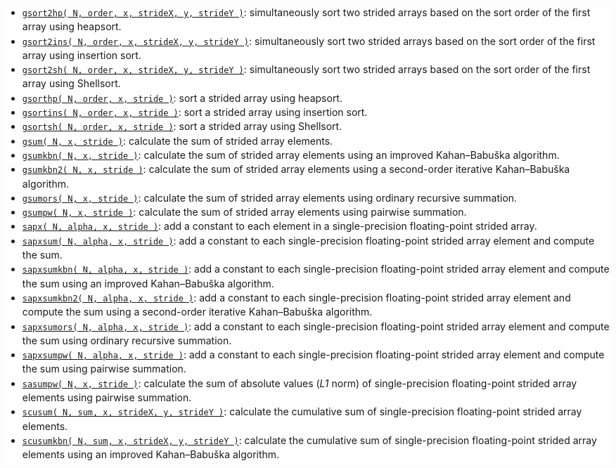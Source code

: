 -   <span class="signature">[`gsort2hp( N, order, x, strideX, y, strideY )`][@stdlib/blas/ext/base/gsort2hp]</span><span class="delimiter">: </span><span class="description">simultaneously sort two strided arrays based on the sort order of the first array using heapsort.</span>
-   <span class="signature">[`gsort2ins( N, order, x, strideX, y, strideY )`][@stdlib/blas/ext/base/gsort2ins]</span><span class="delimiter">: </span><span class="description">simultaneously sort two strided arrays based on the sort order of the first array using insertion sort.</span>
-   <span class="signature">[`gsort2sh( N, order, x, strideX, y, strideY )`][@stdlib/blas/ext/base/gsort2sh]</span><span class="delimiter">: </span><span class="description">simultaneously sort two strided arrays based on the sort order of the first array using Shellsort.</span>
-   <span class="signature">[`gsorthp( N, order, x, stride )`][@stdlib/blas/ext/base/gsorthp]</span><span class="delimiter">: </span><span class="description">sort a strided array using heapsort.</span>
-   <span class="signature">[`gsortins( N, order, x, stride )`][@stdlib/blas/ext/base/gsortins]</span><span class="delimiter">: </span><span class="description">sort a strided array using insertion sort.</span>
-   <span class="signature">[`gsortsh( N, order, x, stride )`][@stdlib/blas/ext/base/gsortsh]</span><span class="delimiter">: </span><span class="description">sort a strided array using Shellsort.</span>
-   <span class="signature">[`gsum( N, x, stride )`][@stdlib/blas/ext/base/gsum]</span><span class="delimiter">: </span><span class="description">calculate the sum of strided array elements.</span>
-   <span class="signature">[`gsumkbn( N, x, stride )`][@stdlib/blas/ext/base/gsumkbn]</span><span class="delimiter">: </span><span class="description">calculate the sum of strided array elements using an improved Kahan–Babuška algorithm.</span>
-   <span class="signature">[`gsumkbn2( N, x, stride )`][@stdlib/blas/ext/base/gsumkbn2]</span><span class="delimiter">: </span><span class="description">calculate the sum of strided array elements using a second-order iterative Kahan–Babuška algorithm.</span>
-   <span class="signature">[`gsumors( N, x, stride )`][@stdlib/blas/ext/base/gsumors]</span><span class="delimiter">: </span><span class="description">calculate the sum of strided array elements using ordinary recursive summation.</span>
-   <span class="signature">[`gsumpw( N, x, stride )`][@stdlib/blas/ext/base/gsumpw]</span><span class="delimiter">: </span><span class="description">calculate the sum of strided array elements using pairwise summation.</span>
-   <span class="signature">[`sapx( N, alpha, x, stride )`][@stdlib/blas/ext/base/sapx]</span><span class="delimiter">: </span><span class="description">add a constant to each element in a single-precision floating-point strided array.</span>
-   <span class="signature">[`sapxsum( N, alpha, x, stride )`][@stdlib/blas/ext/base/sapxsum]</span><span class="delimiter">: </span><span class="description">add a constant to each single-precision floating-point strided array element and compute the sum.</span>
-   <span class="signature">[`sapxsumkbn( N, alpha, x, stride )`][@stdlib/blas/ext/base/sapxsumkbn]</span><span class="delimiter">: </span><span class="description">add a constant to each single-precision floating-point strided array element and compute the sum using an improved Kahan–Babuška algorithm.</span>
-   <span class="signature">[`sapxsumkbn2( N, alpha, x, stride )`][@stdlib/blas/ext/base/sapxsumkbn2]</span><span class="delimiter">: </span><span class="description">add a constant to each single-precision floating-point strided array element and compute the sum using a second-order iterative Kahan–Babuška algorithm.</span>
-   <span class="signature">[`sapxsumors( N, alpha, x, stride )`][@stdlib/blas/ext/base/sapxsumors]</span><span class="delimiter">: </span><span class="description">add a constant to each single-precision floating-point strided array element and compute the sum using ordinary recursive summation.</span>
-   <span class="signature">[`sapxsumpw( N, alpha, x, stride )`][@stdlib/blas/ext/base/sapxsumpw]</span><span class="delimiter">: </span><span class="description">add a constant to each single-precision floating-point strided array element and compute the sum using pairwise summation.</span>
-   <span class="signature">[`sasumpw( N, x, stride )`][@stdlib/blas/ext/base/sasumpw]</span><span class="delimiter">: </span><span class="description">calculate the sum of absolute values (_L1_ norm) of single-precision floating-point strided array elements using pairwise summation.</span>
-   <span class="signature">[`scusum( N, sum, x, strideX, y, strideY )`][@stdlib/blas/ext/base/scusum]</span><span class="delimiter">: </span><span class="description">calculate the cumulative sum of single-precision floating-point strided array elements.</span>
-   <span class="signature">[`scusumkbn( N, sum, x, strideX, y, strideY )`][@stdlib/blas/ext/base/scusumkbn]</span><span class="delimiter">: </span><span class="description">calculate the cumulative sum of single-precision floating-point strided array elements using an improved Kahan–Babuška algorithm.</span>

[@stdlib/blas/ext/base/dapx]: https://www.npmjs.com/package/@stdlib/blas/tree/main/ext/base/dapx
[@stdlib/blas/ext/base/dapxsum]: https://www.npmjs.com/package/@stdlib/blas/tree/main/ext/base/dapxsum
[@stdlib/blas/ext/base/dapxsumkbn]: https://www.npmjs.com/package/@stdlib/blas/tree/main/ext/base/dapxsumkbn
[@stdlib/blas/ext/base/dapxsumkbn2]: https://www.npmjs.com/package/@stdlib/blas/tree/main/ext/base/dapxsumkbn2
[@stdlib/blas/ext/base/dapxsumors]: https://www.npmjs.com/package/@stdlib/blas/tree/main/ext/base/dapxsumors
[@stdlib/blas/ext/base/dapxsumpw]: https://www.npmjs.com/package/@stdlib/blas/tree/main/ext/base/dapxsumpw
[@stdlib/blas/ext/base/dasumpw]: https://www.npmjs.com/package/@stdlib/blas/tree/main/ext/base/dasumpw
[@stdlib/blas/ext/base/dcusum]: https://www.npmjs.com/package/@stdlib/blas/tree/main/ext/base/dcusum
[@stdlib/blas/ext/base/dcusumkbn]: https://www.npmjs.com/package/@stdlib/blas/tree/main/ext/base/dcusumkbn
[@stdlib/blas/ext/base/dcusumkbn2]: https://www.npmjs.com/package/@stdlib/blas/tree/main/ext/base/dcusumkbn2
[@stdlib/blas/ext/base/dcusumors]: https://www.npmjs.com/package/@stdlib/blas/tree/main/ext/base/dcusumors
[@stdlib/blas/ext/base/dcusumpw]: https://www.npmjs.com/package/@stdlib/blas/tree/main/ext/base/dcusumpw
[@stdlib/blas/ext/base/dfill]: https://www.npmjs.com/package/@stdlib/blas/tree/main/ext/base/dfill
[@stdlib/blas/ext/base/dnanasum]: https://www.npmjs.com/package/@stdlib/blas/tree/main/ext/base/dnanasum
[@stdlib/blas/ext/base/dnanasumors]: https://www.npmjs.com/package/@stdlib/blas/tree/main/ext/base/dnanasumors
[@stdlib/blas/ext/base/dnannsum]: https://www.npmjs.com/package/@stdlib/blas/tree/main/ext/base/dnannsum
[@stdlib/blas/ext/base/dnannsumkbn]: https://www.npmjs.com/package/@stdlib/blas/tree/main/ext/base/dnannsumkbn
[@stdlib/blas/ext/base/dnannsumkbn2]: https://www.npmjs.com/package/@stdlib/blas/tree/main/ext/base/dnannsumkbn2
[@stdlib/blas/ext/base/dnannsumors]: https://www.npmjs.com/package/@stdlib/blas/tree/main/ext/base/dnannsumors
[@stdlib/blas/ext/base/dnannsumpw]: https://www.npmjs.com/package/@stdlib/blas/tree/main/ext/base/dnannsumpw
[@stdlib/blas/ext/base/dnansum]: https://www.npmjs.com/package/@stdlib/blas/tree/main/ext/base/dnansum
[@stdlib/blas/ext/base/dnansumkbn]: https://www.npmjs.com/package/@stdlib/blas/tree/main/ext/base/dnansumkbn
[@stdlib/blas/ext/base/dnansumkbn2]: https://www.npmjs.com/package/@stdlib/blas/tree/main/ext/base/dnansumkbn2
[@stdlib/blas/ext/base/dnansumors]: https://www.npmjs.com/package/@stdlib/blas/tree/main/ext/base/dnansumors
[@stdlib/blas/ext/base/dnansumpw]: https://www.npmjs.com/package/@stdlib/blas/tree/main/ext/base/dnansumpw
[@stdlib/blas/ext/base/drev]: https://www.npmjs.com/package/@stdlib/blas/tree/main/ext/base/drev
[@stdlib/blas/ext/base/dsapxsum]: https://www.npmjs.com/package/@stdlib/blas/tree/main/ext/base/dsapxsum
[@stdlib/blas/ext/base/dsapxsumpw]: https://www.npmjs.com/package/@stdlib/blas/tree/main/ext/base/dsapxsumpw
[@stdlib/blas/ext/base/dsnannsumors]: https://www.npmjs.com/package/@stdlib/blas/tree/main/ext/base/dsnannsumors
[@stdlib/blas/ext/base/dsnansum]: https://www.npmjs.com/package/@stdlib/blas/tree/main/ext/base/dsnansum
[@stdlib/blas/ext/base/dsnansumors]: https://www.npmjs.com/package/@stdlib/blas/tree/main/ext/base/dsnansumors
[@stdlib/blas/ext/base/dsnansumpw]: https://www.npmjs.com/package/@stdlib/blas/tree/main/ext/base/dsnansumpw
[@stdlib/blas/ext/base/dsort2hp]: https://www.npmjs.com/package/@stdlib/blas/tree/main/ext/base/dsort2hp
[@stdlib/blas/ext/base/dsort2ins]: https://www.npmjs.com/package/@stdlib/blas/tree/main/ext/base/dsort2ins
[@stdlib/blas/ext/base/dsort2sh]: https://www.npmjs.com/package/@stdlib/blas/tree/main/ext/base/dsort2sh
[@stdlib/blas/ext/base/dsorthp]: https://www.npmjs.com/package/@stdlib/blas/tree/main/ext/base/dsorthp
[@stdlib/blas/ext/base/dsortins]: https://www.npmjs.com/package/@stdlib/blas/tree/main/ext/base/dsortins
[@stdlib/blas/ext/base/dsortsh]: https://www.npmjs.com/package/@stdlib/blas/tree/main/ext/base/dsortsh
[@stdlib/blas/ext/base/dssum]: https://www.npmjs.com/package/@stdlib/blas/tree/main/ext/base/dssum
[@stdlib/blas/ext/base/dssumors]: https://www.npmjs.com/package/@stdlib/blas/tree/main/ext/base/dssumors
[@stdlib/blas/ext/base/dssumpw]: https://www.npmjs.com/package/@stdlib/blas/tree/main/ext/base/dssumpw
[@stdlib/blas/ext/base/dsum]: https://www.npmjs.com/package/@stdlib/blas/tree/main/ext/base/dsum
[@stdlib/blas/ext/base/dsumkbn]: https://www.npmjs.com/package/@stdlib/blas/tree/main/ext/base/dsumkbn
[@stdlib/blas/ext/base/dsumkbn2]: https://www.npmjs.com/package/@stdlib/blas/tree/main/ext/base/dsumkbn2
[@stdlib/blas/ext/base/dsumors]: https://www.npmjs.com/package/@stdlib/blas/tree/main/ext/base/dsumors
[@stdlib/blas/ext/base/dsumpw]: https://www.npmjs.com/package/@stdlib/blas/tree/main/ext/base/dsumpw
[@stdlib/blas/ext/base/gapx]: https://www.npmjs.com/package/@stdlib/blas/tree/main/ext/base/gapx
[@stdlib/blas/ext/base/gapxsum]: https://www.npmjs.com/package/@stdlib/blas/tree/main/ext/base/gapxsum
[@stdlib/blas/ext/base/gapxsumkbn]: https://www.npmjs.com/package/@stdlib/blas/tree/main/ext/base/gapxsumkbn
[@stdlib/blas/ext/base/gapxsumkbn2]: https://www.npmjs.com/package/@stdlib/blas/tree/main/ext/base/gapxsumkbn2
[@stdlib/blas/ext/base/gapxsumors]: https://www.npmjs.com/package/@stdlib/blas/tree/main/ext/base/gapxsumors
[@stdlib/blas/ext/base/gapxsumpw]: https://www.npmjs.com/package/@stdlib/blas/tree/main/ext/base/gapxsumpw
[@stdlib/blas/ext/base/gasumpw]: https://www.npmjs.com/package/@stdlib/blas/tree/main/ext/base/gasumpw
[@stdlib/blas/ext/base/gcusum]: https://www.npmjs.com/package/@stdlib/blas/tree/main/ext/base/gcusum
[@stdlib/blas/ext/base/gcusumkbn]: https://www.npmjs.com/package/@stdlib/blas/tree/main/ext/base/gcusumkbn
[@stdlib/blas/ext/base/gcusumkbn2]: https://www.npmjs.com/package/@stdlib/blas/tree/main/ext/base/gcusumkbn2
[@stdlib/blas/ext/base/gcusumors]: https://www.npmjs.com/package/@stdlib/blas/tree/main/ext/base/gcusumors
[@stdlib/blas/ext/base/gcusumpw]: https://www.npmjs.com/package/@stdlib/blas/tree/main/ext/base/gcusumpw
[@stdlib/blas/ext/base/gfill-by]: https://www.npmjs.com/package/@stdlib/blas/tree/main/ext/base/gfill-by
[@stdlib/blas/ext/base/gfill]: https://www.npmjs.com/package/@stdlib/blas/tree/main/ext/base/gfill
[@stdlib/blas/ext/base/gnannsumkbn]: https://www.npmjs.com/package/@stdlib/blas/tree/main/ext/base/gnannsumkbn
[@stdlib/blas/ext/base/gnansum]: https://www.npmjs.com/package/@stdlib/blas/tree/main/ext/base/gnansum
[@stdlib/blas/ext/base/gnansumkbn]: https://www.npmjs.com/package/@stdlib/blas/tree/main/ext/base/gnansumkbn
[@stdlib/blas/ext/base/gnansumkbn2]: https://www.npmjs.com/package/@stdlib/blas/tree/main/ext/base/gnansumkbn2
[@stdlib/blas/ext/base/gnansumors]: https://www.npmjs.com/package/@stdlib/blas/tree/main/ext/base/gnansumors
[@stdlib/blas/ext/base/gnansumpw]: https://www.npmjs.com/package/@stdlib/blas/tree/main/ext/base/gnansumpw
[@stdlib/blas/ext/base/grev]: https://www.npmjs.com/package/@stdlib/blas/tree/main/ext/base/grev
[@stdlib/blas/ext/base/gsort2hp]: https://www.npmjs.com/package/@stdlib/blas/tree/main/ext/base/gsort2hp
[@stdlib/blas/ext/base/gsort2ins]: https://www.npmjs.com/package/@stdlib/blas/tree/main/ext/base/gsort2ins
[@stdlib/blas/ext/base/gsort2sh]: https://www.npmjs.com/package/@stdlib/blas/tree/main/ext/base/gsort2sh
[@stdlib/blas/ext/base/gsorthp]: https://www.npmjs.com/package/@stdlib/blas/tree/main/ext/base/gsorthp
[@stdlib/blas/ext/base/gsortins]: https://www.npmjs.com/package/@stdlib/blas/tree/main/ext/base/gsortins
[@stdlib/blas/ext/base/gsortsh]: https://www.npmjs.com/package/@stdlib/blas/tree/main/ext/base/gsortsh
[@stdlib/blas/ext/base/gsum]: https://www.npmjs.com/package/@stdlib/blas/tree/main/ext/base/gsum
[@stdlib/blas/ext/base/gsumkbn]: https://www.npmjs.com/package/@stdlib/blas/tree/main/ext/base/gsumkbn
[@stdlib/blas/ext/base/gsumkbn2]: https://www.npmjs.com/package/@stdlib/blas/tree/main/ext/base/gsumkbn2
[@stdlib/blas/ext/base/gsumors]: https://www.npmjs.com/package/@stdlib/blas/tree/main/ext/base/gsumors
[@stdlib/blas/ext/base/gsumpw]: https://www.npmjs.com/package/@stdlib/blas/tree/main/ext/base/gsumpw
[@stdlib/blas/ext/base/sapx]: https://www.npmjs.com/package/@stdlib/blas/tree/main/ext/base/sapx
[@stdlib/blas/ext/base/sapxsum]: https://www.npmjs.com/package/@stdlib/blas/tree/main/ext/base/sapxsum
[@stdlib/blas/ext/base/sapxsumkbn]: https://www.npmjs.com/package/@stdlib/blas/tree/main/ext/base/sapxsumkbn
[@stdlib/blas/ext/base/sapxsumkbn2]: https://www.npmjs.com/package/@stdlib/blas/tree/main/ext/base/sapxsumkbn2
[@stdlib/blas/ext/base/sapxsumors]: https://www.npmjs.com/package/@stdlib/blas/tree/main/ext/base/sapxsumors
[@stdlib/blas/ext/base/sapxsumpw]: https://www.npmjs.com/package/@stdlib/blas/tree/main/ext/base/sapxsumpw
[@stdlib/blas/ext/base/sasumpw]: https://www.npmjs.com/package/@stdlib/blas/tree/main/ext/base/sasumpw
[@stdlib/blas/ext/base/scusum]: https://www.npmjs.com/package/@stdlib/blas/tree/main/ext/base/scusum
[@stdlib/blas/ext/base/scusumkbn]: https://www.npmjs.com/package/@stdlib/blas/tree/main/ext/base/scusumkbn
[@stdlib/blas/ext/base/scusumkbn2]: https://www.npmjs.com/package/@stdlib/blas/tree/main/ext/base/scusumkbn2
[@stdlib/blas/ext/base/scusumors]: https://www.npmjs.com/package/@stdlib/blas/tree/main/ext/base/scusumors
[@stdlib/blas/ext/base/scusumpw]: https://www.npmjs.com/package/@stdlib/blas/tree/main/ext/base/scusumpw
[@stdlib/blas/ext/base/sdsapxsum]: https://www.npmjs.com/package/@stdlib/blas/tree/main/ext/base/sdsapxsum
[@stdlib/blas/ext/base/sdsapxsumpw]: https://www.npmjs.com/package/@stdlib/blas/tree/main/ext/base/sdsapxsumpw
[@stdlib/blas/ext/base/sdsnansum]: https://www.npmjs.com/package/@stdlib/blas/tree/main/ext/base/sdsnansum
[@stdlib/blas/ext/base/sdsnansumpw]: https://www.npmjs.com/package/@stdlib/blas/tree/main/ext/base/sdsnansumpw
[@stdlib/blas/ext/base/sdssum]: https://www.npmjs.com/package/@stdlib/blas/tree/main/ext/base/sdssum
[@stdlib/blas/ext/base/sdssumpw]: https://www.npmjs.com/package/@stdlib/blas/tree/main/ext/base/sdssumpw
[@stdlib/blas/ext/base/sfill]: https://www.npmjs.com/package/@stdlib/blas/tree/main/ext/base/sfill
[@stdlib/blas/ext/base/snansum]: https://www.npmjs.com/package/@stdlib/blas/tree/main/ext/base/snansum
[@stdlib/blas/ext/base/snansumkbn]: https://www.npmjs.com/package/@stdlib/blas/tree/main/ext/base/snansumkbn
[@stdlib/blas/ext/base/snansumkbn2]: https://www.npmjs.com/package/@stdlib/blas/tree/main/ext/base/snansumkbn2
[@stdlib/blas/ext/base/snansumors]: https://www.npmjs.com/package/@stdlib/blas/tree/main/ext/base/snansumors
[@stdlib/blas/ext/base/snansumpw]: https://www.npmjs.com/package/@stdlib/blas/tree/main/ext/base/snansumpw
[@stdlib/blas/ext/base/srev]: https://www.npmjs.com/package/@stdlib/blas/tree/main/ext/base/srev
[@stdlib/blas/ext/base/ssort2hp]: https://www.npmjs.com/package/@stdlib/blas/tree/main/ext/base/ssort2hp
[@stdlib/blas/ext/base/ssort2ins]: https://www.npmjs.com/package/@stdlib/blas/tree/main/ext/base/ssort2ins
[@stdlib/blas/ext/base/ssort2sh]: https://www.npmjs.com/package/@stdlib/blas/tree/main/ext/base/ssort2sh
[@stdlib/blas/ext/base/ssorthp]: https://www.npmjs.com/package/@stdlib/blas/tree/main/ext/base/ssorthp
[@stdlib/blas/ext/base/ssortins]: https://www.npmjs.com/package/@stdlib/blas/tree/main/ext/base/ssortins
[@stdlib/blas/ext/base/ssortsh]: https://www.npmjs.com/package/@stdlib/blas/tree/main/ext/base/ssortsh
[@stdlib/blas/ext/base/ssum]: https://www.npmjs.com/package/@stdlib/blas/tree/main/ext/base/ssum
[@stdlib/blas/ext/base/ssumkbn]: https://www.npmjs.com/package/@stdlib/blas/tree/main/ext/base/ssumkbn
[@stdlib/blas/ext/base/ssumkbn2]: https://www.npmjs.com/package/@stdlib/blas/tree/main/ext/base/ssumkbn2
[@stdlib/blas/ext/base/ssumors]: https://www.npmjs.com/package/@stdlib/blas/tree/main/ext/base/ssumors
[@stdlib/blas/ext/base/ssumpw]: https://www.npmjs.com/package/@stdlib/blas/tree/main/ext/base/ssumpw